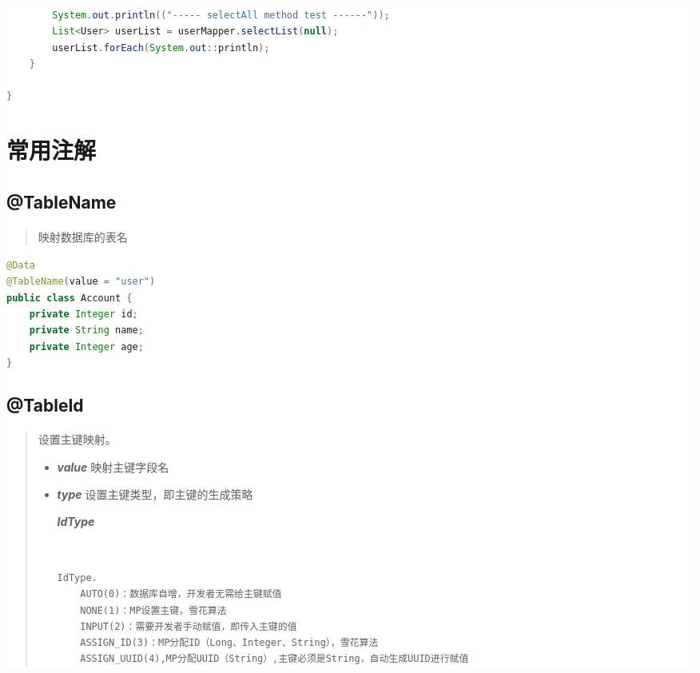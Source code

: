 ```java
        System.out.println(("----- selectAll method test ------"));
        List<User> userList = userMapper.selectList(null);
        userList.forEach(System.out::println);
    }

}
```



# 常用注解

## @TableName

> 映射数据库的表名



```java
@Data
@TableName(value = "user")
public class Account {
    private Integer id;
    private String name;
    private Integer age;
}
```



## @TableId

> 设置主键映射。
>
> - ***value*** 映射主键字段名
>
> - ***type*** 设置主键类型，即主键的生成策略
>
>   ***IdType***
>
>   <img src="https://gitee.com/tsuiraku/typora/raw/master/img/%E6%88%AA%E5%B1%8F2021-10-20%2014.30.14.png" alt="" style="zoom:50%;" />
>
>   ```
>   IdType.
>   	AUTO(0)：数据库自增，开发者无需给主键赋值
>   	NONE(1)：MP设置主键，雪花算法
>   	INPUT(2)：需要开发者手动赋值，即传入主键的值
>   	ASSIGN_ID(3)：MP分配ID（Long、Integer、String），雪花算法
>   	ASSIGN_UUID(4),MP分配UUID（String）,主键必须是String，自动生成UUID进行赋值
>   ```


